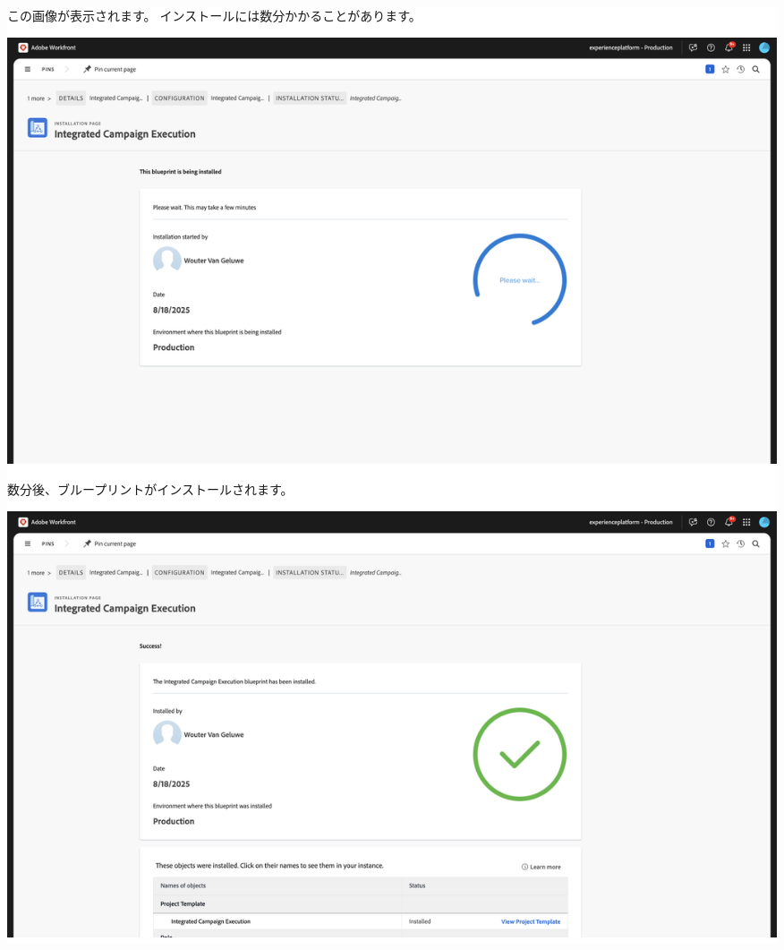 この画像が表示されます。 インストールには数分かかることがあります。

![WF](./images/blueprint5.png)

数分後、ブループリントがインストールされます。

![WF](./images/blueprint6.png)
